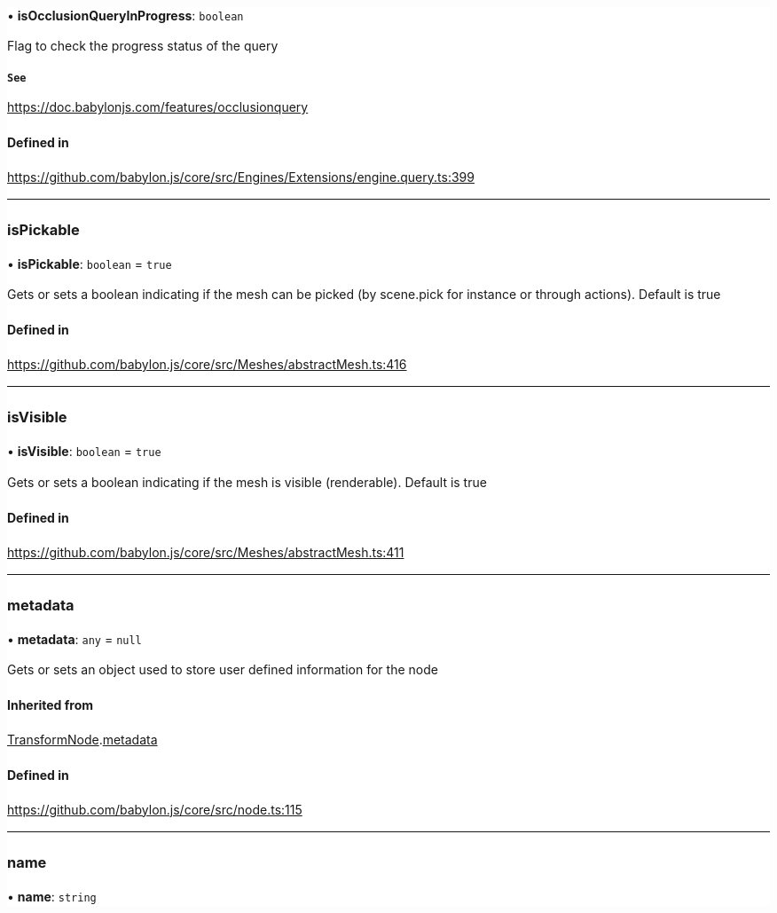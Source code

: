 • **isOcclusionQueryInProgress**: `boolean`

Flag to check the progress status of the query

**`See`**

https://doc.babylonjs.com/features/occlusionquery

#### Defined in

https://github.com/babylon.js/core/src/Engines/Extensions/engine.query.ts:399

___

### isPickable

• **isPickable**: `boolean` = `true`

Gets or sets a boolean indicating if the mesh can be picked (by scene.pick for instance or through actions). Default is true

#### Defined in

https://github.com/babylon.js/core/src/Meshes/abstractMesh.ts:416

___

### isVisible

• **isVisible**: `boolean` = `true`

Gets or sets a boolean indicating if the mesh is visible (renderable). Default is true

#### Defined in

https://github.com/babylon.js/core/src/Meshes/abstractMesh.ts:411

___

### metadata

• **metadata**: `any` = `null`

Gets or sets an object used to store user defined information for the node

#### Inherited from

[TransformNode](TransformNode.md).[metadata](TransformNode.md#metadata)

#### Defined in

https://github.com/babylon.js/core/src/node.ts:115

___

### name

• **name**: `string`
